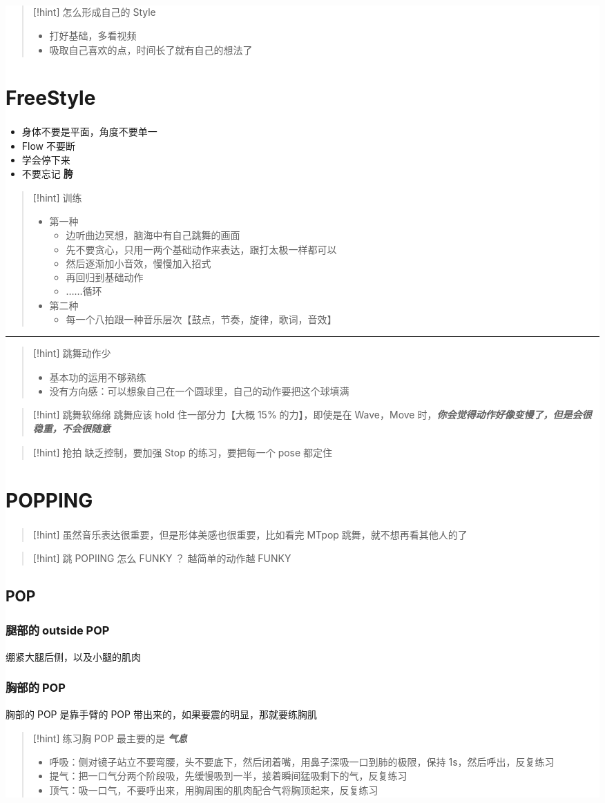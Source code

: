 
 > [!hint] 怎么形成自己的 Style
> 
> * 打好基础，多看视频
> * 吸取自己喜欢的点，时间长了就有自己的想法了

# FreeStyle
* 身体不要是平面，角度不要单一
* Flow 不要断
* 学会停下来
* 不要忘记 **胯**

 > [!hint] 训练
> 
> * 第一种
>   * 边听曲边冥想，脑海中有自己跳舞的画面
>   * 先不要贪心，只用一两个基础动作来表达，跟打太极一样都可以
>   * 然后逐渐加小音效，慢慢加入招式
>   * 再回归到基础动作
>   * ……循环
> * 第二种
>   * 每一个八拍跟一种音乐层次【鼓点，节奏，旋律，歌词，音效】

***

 > [!hint] 跳舞动作少
> 
> * 基本功的运用不够熟练
> * 没有方向感：可以想象自己在一个圆球里，自己的动作要把这个球填满

 > [!hint] 跳舞软绵绵 跳舞应该 hold 住一部分力【大概 15% 的力】，即使是在 Wave，Move 时，_**你会觉得动作好像变慢了，但是会很稳重，不会很随意**_

 > [!hint] 抢拍 缺乏控制，要加强 Stop 的练习，要把每一个 pose 都定住

# POPPING

 > [!hint] 虽然音乐表达很重要，但是形体美感也很重要，比如看完 MTpop 跳舞，就不想再看其他人的了

 > [!hint] 跳 POPIING 怎么 FUNKY ？ 越简单的动作越 FUNKY

## POP

### 腿部的 outside POP

绷紧大腿后侧，以及小腿的肌肉

### 胸部的 POP

胸部的 POP 是靠手臂的 POP 带出来的，如果要震的明显，那就要练胸肌

 > [!hint] 练习胸 POP 最主要的是 _**气息**_
> 
> * 呼吸：侧对镜子站立不要弯腰，头不要底下，然后闭着嘴，用鼻子深吸一口到肺的极限，保持 1s，然后呼出，反复练习
> * 提气：把一口气分两个阶段吸，先缓慢吸到一半，接着瞬间猛吸剩下的气，反复练习
> * 顶气：吸一口气，不要呼出来，用胸周围的肌肉配合气将胸顶起来，反复练习
